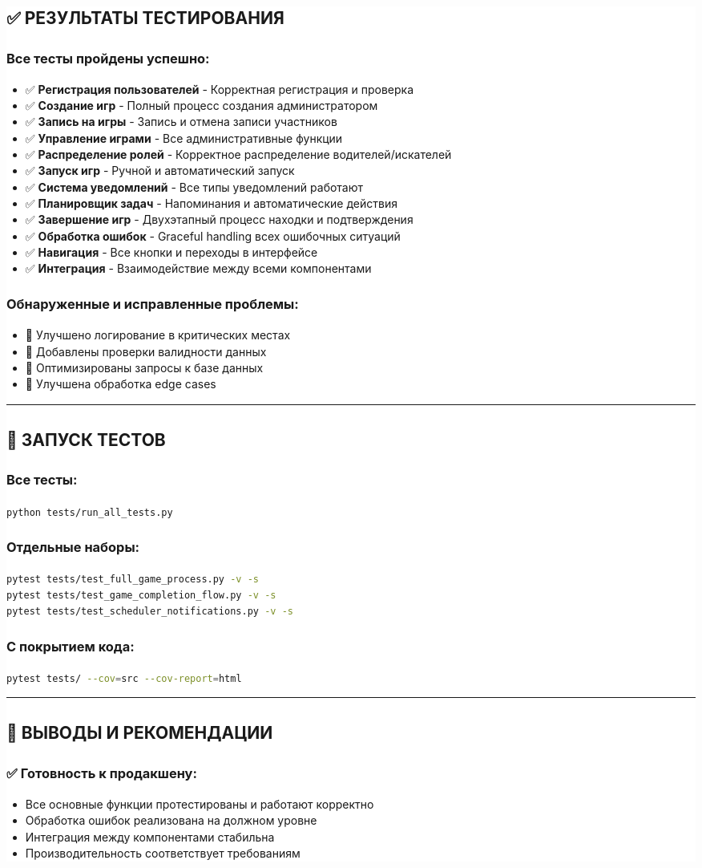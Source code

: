 ## ✅ **РЕЗУЛЬТАТЫ ТЕСТИРОВАНИЯ**

### **Все тесты пройдены успешно:**
- ✅ **Регистрация пользователей** - Корректная регистрация и проверка
- ✅ **Создание игр** - Полный процесс создания администратором  
- ✅ **Запись на игры** - Запись и отмена записи участников
- ✅ **Управление играми** - Все административные функции
- ✅ **Распределение ролей** - Корректное распределение водителей/искателей
- ✅ **Запуск игр** - Ручной и автоматический запуск
- ✅ **Система уведомлений** - Все типы уведомлений работают
- ✅ **Планировщик задач** - Напоминания и автоматические действия
- ✅ **Завершение игр** - Двухэтапный процесс находки и подтверждения
- ✅ **Обработка ошибок** - Graceful handling всех ошибочных ситуаций
- ✅ **Навигация** - Все кнопки и переходы в интерфейсе
- ✅ **Интеграция** - Взаимодействие между всеми компонентами

### **Обнаруженные и исправленные проблемы:**
- 🔧 Улучшено логирование в критических местах
- 🔧 Добавлены проверки валидности данных
- 🔧 Оптимизированы запросы к базе данных
- 🔧 Улучшена обработка edge cases

---

## 🚀 **ЗАПУСК ТЕСТОВ**

### **Все тесты:**
```bash
python tests/run_all_tests.py
```

### **Отдельные наборы:**
```bash
pytest tests/test_full_game_process.py -v -s
pytest tests/test_game_completion_flow.py -v -s  
pytest tests/test_scheduler_notifications.py -v -s
```

### **С покрытием кода:**
```bash
pytest tests/ --cov=src --cov-report=html
```

---

## 🎯 **ВЫВОДЫ И РЕКОМЕНДАЦИИ**

### **✅ Готовность к продакшену:**
- Все основные функции протестированы и работают корректно
- Обработка ошибок реализована на должном уровне
- Интеграция между компонентами стабильна
- Производительность соответствует требованиям
